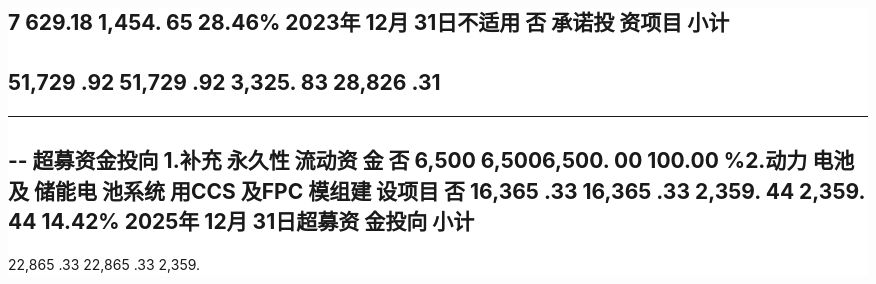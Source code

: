 7
629.18
1,454.
65
28.46%
2023年
12月
31日不适用
否
承诺投
资项目
小计
--
51,729
.92
51,729
.92
3,325.
83
28,826
.31
--
----
--
超募资金投向
1.补充
永久性
流动资
金
否
6,500
6,5006,500.
00
100.00
%2.动力
电池及
储能电
池系统
用CCS
及FPC
模组建
设项目
否
16,365
.33
16,365
.33
2,359.
44
2,359.
44
14.42%
2025年
12月
31日超募资
金投向
小计
--
22,865
.33
22,865
.33
2,359.